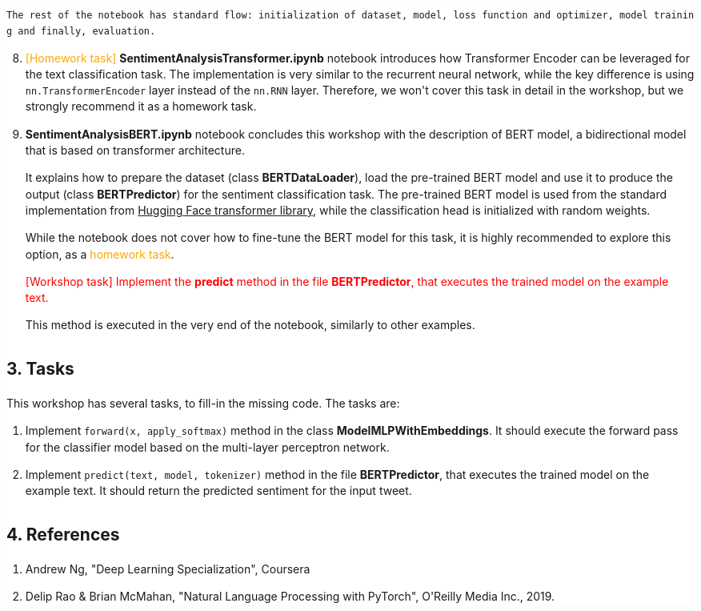     The rest of the notebook has standard flow: initialization of dataset, model, loss function and optimizer, model training and finally, evaluation.

8) <span style="color:orange">[Homework task]</span> **SentimentAnalysisTransformer.ipynb** notebook introduces how Transformer Encoder can be leveraged for the text classification task. The implementation is very similar to the recurrent neural network, while the key difference is using <code>nn.TransformerEncoder</code> layer instead of the <code>nn.RNN</code> layer. Therefore, we won't cover this task in detail in the workshop, but we strongly recommend it as a homework task.

9) **SentimentAnalysisBERT.ipynb** notebook concludes this workshop with the description of BERT model, a bidirectional model that is based on transformer architecture.

    It explains how to prepare the dataset (class **BERTDataLoader**), load the pre-trained BERT model and use it to produce the output (class **BERTPredictor**) for the sentiment classification task. The pre-trained BERT model is used from the standard implementation from [Hugging Face transformer library](https://huggingface.co/transformers/model_doc/bert.html), while the classification head is initialized with random weights.

    While the notebook does not cover how to fine-tune the BERT model for this task, it is highly recommended to explore this option, as a <span style="color:orange">homework task</span>.

    <span style="color:red">[Workshop task] Implement the **predict** method in the file **BERTPredictor**, that executes the trained model on the example text.</span>

    This method is executed in the very end of the notebook, similarly to other examples.

## 3. Tasks

This workshop has several tasks, to fill-in the missing code. The tasks are:

1) Implement <code>forward(x, apply_softmax)</code> method in the class **ModelMLPWithEmbeddings**. It should execute the forward pass for the classifier model based on the multi-layer perceptron network.

2) Implement <code>predict(text, model, tokenizer)</code> method in the file **BERTPredictor**, that executes the trained model on the example text. It should return the predicted sentiment for the input tweet.

## 4. References

1) Andrew Ng, "Deep Learning Specialization", Coursera

2) Delip Rao & Brian McMahan, "Natural Language Processing with PyTorch", O'Reilly Media Inc., 2019.
